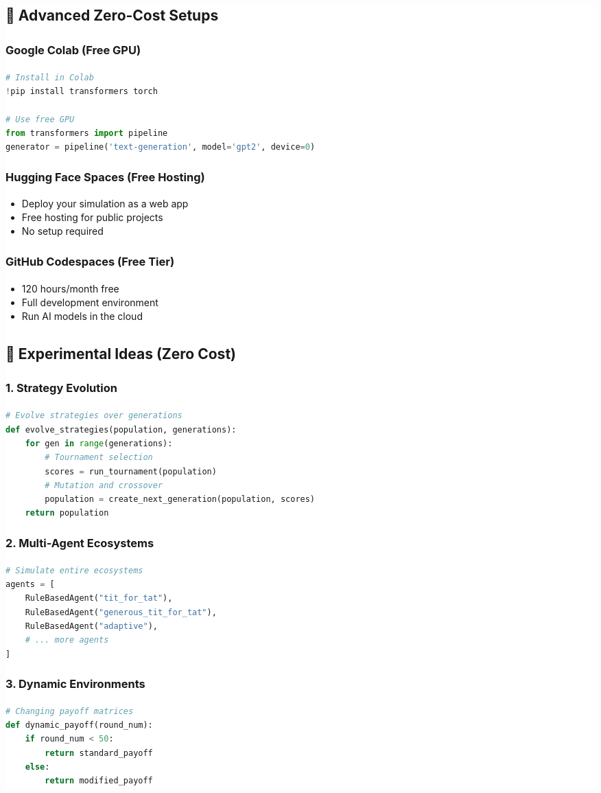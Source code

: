 ## 🔧 Advanced Zero-Cost Setups

### Google Colab (Free GPU)
```python
# Install in Colab
!pip install transformers torch

# Use free GPU
from transformers import pipeline
generator = pipeline('text-generation', model='gpt2', device=0)
```

### Hugging Face Spaces (Free Hosting)
- Deploy your simulation as a web app
- Free hosting for public projects
- No setup required

### GitHub Codespaces (Free Tier)
- 120 hours/month free
- Full development environment
- Run AI models in the cloud

## 🧪 Experimental Ideas (Zero Cost)

### 1. Strategy Evolution
```python
# Evolve strategies over generations
def evolve_strategies(population, generations):
    for gen in range(generations):
        # Tournament selection
        scores = run_tournament(population)
        # Mutation and crossover
        population = create_next_generation(population, scores)
    return population
```

### 2. Multi-Agent Ecosystems
```python
# Simulate entire ecosystems
agents = [
    RuleBasedAgent("tit_for_tat"),
    RuleBasedAgent("generous_tit_for_tat"),
    RuleBasedAgent("adaptive"),
    # ... more agents
]
```

### 3. Dynamic Environments
```python
# Changing payoff matrices
def dynamic_payoff(round_num):
    if round_num < 50:
        return standard_payoff
    else:
        return modified_payoff
```
